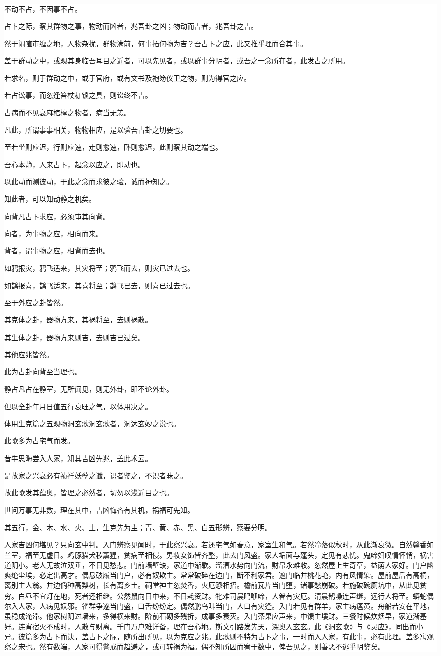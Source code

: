 不动不占，不因事不占。

占卜之际，察其群物之事，物动而凶者，兆吾卦之凶；物动而吉者，兆吾卦之吉。

然于闹喧市缠之地，人物杂扰，群物满前，何事拓何物为吉？吾占卜之应，此又推乎理而合其事。

盖于群动之中，或观其身临吾耳目之近者，可以先见者，或以群事分明者，或吾之一念所在者，此发占之所用。

若求名，则于群动之中，或于官府，或有文书及袍笏仪卫之物，则为得官之应。

若占讼事，而忽逢笞杖枷锁之具，则讼终不吉。

占病而不见衰麻棺椁之物者，病当无恙。

凡此，所谓事事相关，物物相应，是以验吾占卦之切要也。

至若坐则应迟，行则应速，走则愈速，卧则愈迟，此则察其动之端也。

吾心本静，人来占卜，起念以应之，即动也。

以此动而测彼动，于此之念而求彼之验，诚而神知之。

知此者，可以知动静之机矣。

向背凡占卜求应，必须审其向背。

向者，为事物之应，相向而来。

背者，谓事物之应，相背而去也。

如鸦报灾，鸦飞适来，其灾将至；鸦飞而去，则灾已过去也。

如鹊报喜，鹊飞适来，其喜将至；鹊飞已去，则喜已过去也。

至于外应之卦皆然。

其克体之卦，器物方来，其祸将至，去则祸散。

其生体之卦，器物方来则吉，去则吉已过矣。

其他应兆皆然。

此为占卦向背至当理也。

静占凡占在静室，无所闻见，则无外卦，即不论外卦。

但以全卦年月日值五行衰旺之气，以体用决之。

体用生克篇之五观物洞玄歌洞玄歌者，洞达玄妙之说也。

此歌多为占宅气而发。

昔牛思晦尝入人家，知其吉凶先兆，盖此术云。

是故家之兴衰必有祯祥妖孽之谶，识者鉴之，不识者昧之。

故此歌发其蕴奥，皆理之必然者，切勿以浅近目之也。

世问万事无非数，理在其中，吉凶悔吝有其机，祸福可先知。

其五行，金、木、水、火、土，生克先为主；青、黄、赤、黑、白五形辨，察要分明。

人家吉凶何堪见？只向玄中判。入门辨察见闻时，于此察兴衰。若还宅气如春意，家室生和气。若然冷落似秋时，从此渐衰微。自然馨香如兰室，福至无虚日。鸡豚猫犬秽薰猩，贫病至相侵。男妆女饰皆齐整，此去门风盛。家人垢面与蓬头，定见有悲忧。鬼啼妇叹情怀悄，祸害道阴小。老人无故泣双垂，不日见愁悲。门前墙壁缺，家道中渐歇。溜漕水势向门流，财帛永难收。忽然屋上生奇草，益荫人家好。门户幽爽绝尘埃，必定出高才。偶悬破履当门户，必有奴欺主。常常破碎在边门，断不利家君。遮门临井桃花艳，内有风情染。屋前屋后有高桐，离别主人翁。井边倘种高梨树，长有离乡土。祠堂神主忽焚香，火厄恐相招。檐前瓦片当门堕，诸事愁崩破。若施破碗厕坑中，从此见贫穷。白昼不宜灯在地，死者还相继。公然鼠向日中来，不日耗资财。牝难司晨鸣咿啼，人眷有灾厄。清晨鹊噪连声继，远行人将至。蟒蛇偶尔入人家，人病见妖邪。雀群争遂当门盛，口舌纷纷定。偶然鹏鸟叫当门，人口有灾逢。入门若见有群羊，家主病瘟黄。舟船若安在平地，虽稳成淹滞。他家树阴过墙来，多得横来财。阶前石砌多残折，成事多衰灭。入门茶果应声来，中馈主塿财。三餐时候炊烟早，家道渐基好。连宵宿火不成时，人散与财离。千门万户难详备，理在吾心地。斯文引路发先天，深奥入玄玄。此《洞玄歌》与《灵应》，同出而小异。彼篇多为占卜而诀，盖占卜之际，随所出所见，以为克应之兆。此歌则不特为占卜之事，一时而入人家，有此事，必有此理。盖多寓观察之宋也。然有数端，人家可得警戒而趋避之，或可转祸为福。偶不知所因而宥于数中，俾吾见之，则善恶不逃乎明鉴矣。
